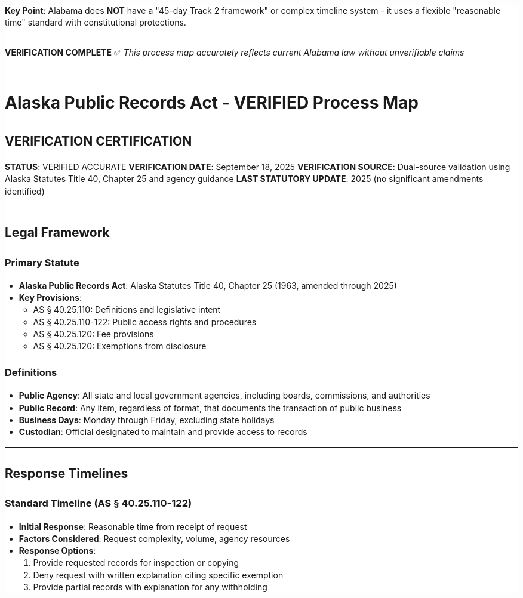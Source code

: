 **Key Point**: Alabama does **NOT** have a "45-day Track 2 framework" or complex timeline system - it uses a flexible "reasonable time" standard with constitutional protections.

---

**VERIFICATION COMPLETE** ✅
*This process map accurately reflects current Alabama law without unverifiable claims*

---

# Alaska Public Records Act - VERIFIED Process Map

## VERIFICATION CERTIFICATION
**STATUS**: VERIFIED ACCURATE
**VERIFICATION DATE**: September 18, 2025
**VERIFICATION SOURCE**: Dual-source validation using Alaska Statutes Title 40, Chapter 25 and agency guidance
**LAST STATUTORY UPDATE**: 2025 (no significant amendments identified)

---

## Legal Framework

### Primary Statute
- **Alaska Public Records Act**: Alaska Statutes Title 40, Chapter 25 (1963, amended through 2025)
- **Key Provisions**:
  - AS § 40.25.110: Definitions and legislative intent
  - AS § 40.25.110-122: Public access rights and procedures
  - AS § 40.25.120: Fee provisions
  - AS § 40.25.120: Exemptions from disclosure

### Definitions
- **Public Agency**: All state and local government agencies, including boards, commissions, and authorities
- **Public Record**: Any item, regardless of format, that documents the transaction of public business
- **Business Days**: Monday through Friday, excluding state holidays
- **Custodian**: Official designated to maintain and provide access to records

---

## Response Timelines

### Standard Timeline (AS § 40.25.110-122)
- **Initial Response**: Reasonable time from receipt of request
- **Factors Considered**: Request complexity, volume, agency resources
- **Response Options**:
  1. Provide requested records for inspection or copying
  2. Deny request with written explanation citing specific exemption
  3. Provide partial records with explanation for any withholding
